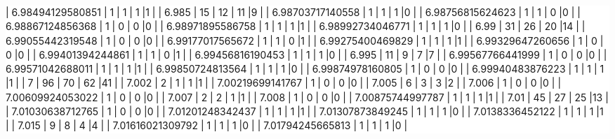 | 6.98494129580851 | 1 | 1 | 1 |1 |
| 6.985 | 15 | 12 | 11 |9 |
| 6.98703717140558 | 1 | 1 | 1 |0 |
| 6.98756815624623 | 1 | 1 | 0 |0 |
| 6.98867124856368 | 1 | 0 | 0 |0 |
| 6.98971895586758 | 1 | 1 | 1 |1 |
| 6.98992734046771 | 1 | 1 | 1 |0 |
| 6.99 | 31 | 26 | 20 |14 |
| 6.99055442319548 | 1 | 0 | 0 |0 |
| 6.99177017565672 | 1 | 1 | 0 |1 |
| 6.99275400469829 | 1 | 1 | 1 |1 |
| 6.99329647260656 | 1 | 0 | 0 |0 |
| 6.99401394244861 | 1 | 1 | 0 |1 |
| 6.99456816190453 | 1 | 1 | 1 |0 |
| 6.995 | 11 | 9 | 7 |7 |
| 6.99567766441999 | 1 | 0 | 0 |0 |
| 6.99571042688011 | 1 | 1 | 1 |1 |
| 6.99850724813564 | 1 | 1 | 1 |0 |
| 6.99874978160805 | 1 | 0 | 0 |0 |
| 6.99940483876223 | 1 | 1 | 1 |1 |
| 7 | 96 | 70 | 62 |41 |
| 7.002 | 2 | 1 | 1 |1 |
| 7.00219699141767 | 1 | 0 | 0 |0 |
| 7.005 | 6 | 3 | 3 |2 |
| 7.006 | 1 | 0 | 0 |0 |
| 7.00609924053022 | 1 | 0 | 0 |0 |
| 7.007 | 2 | 2 | 1 |1 |
| 7.008 | 1 | 0 | 0 |0 |
| 7.00875744997787 | 1 | 1 | 1 |1 |
| 7.01 | 45 | 27 | 25 |13 |
| 7.01030638712765 | 1 | 0 | 0 |0 |
| 7.01201248342437 | 1 | 1 | 1 |1 |
| 7.01307873849245 | 1 | 1 | 1 |0 |
| 7.0138336452122 | 1 | 1 | 1 |1 |
| 7.015 | 9 | 8 | 4 |4 |
| 7.01616021309792 | 1 | 1 | 1 |0 |
| 7.01794245665813 | 1 | 1 | 1 |0 |